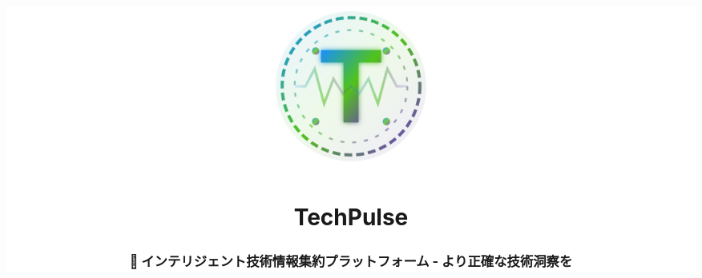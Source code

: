 <div align="center">
  <img src="assets/logo.svg" alt="TechPulse Logo" width="200" height="200">

  # TechPulse

  ### 🚀 インテリジェント技術情報集約プラットフォーム - より正確な技術洞察を
